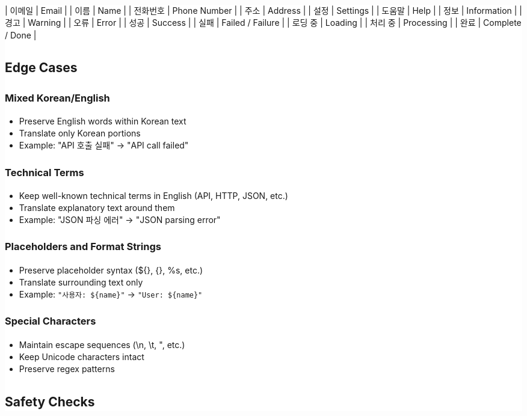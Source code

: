 | 이메일 | Email |
| 이름 | Name |
| 전화번호 | Phone Number |
| 주소 | Address |
| 설정 | Settings |
| 도움말 | Help |
| 정보 | Information |
| 경고 | Warning |
| 오류 | Error |
| 성공 | Success |
| 실패 | Failed / Failure |
| 로딩 중 | Loading |
| 처리 중 | Processing |
| 완료 | Complete / Done |

## Edge Cases

### Mixed Korean/English
- Preserve English words within Korean text
- Translate only Korean portions
- Example: "API 호출 실패" → "API call failed"

### Technical Terms
- Keep well-known technical terms in English (API, HTTP, JSON, etc.)
- Translate explanatory text around them
- Example: "JSON 파싱 에러" → "JSON parsing error"

### Placeholders and Format Strings
- Preserve placeholder syntax (${}, {}, %s, etc.)
- Translate surrounding text only
- Example: `"사용자: ${name}"` → `"User: ${name}"`

### Special Characters
- Maintain escape sequences (\n, \t, \", etc.)
- Keep Unicode characters intact
- Preserve regex patterns

## Safety Checks
